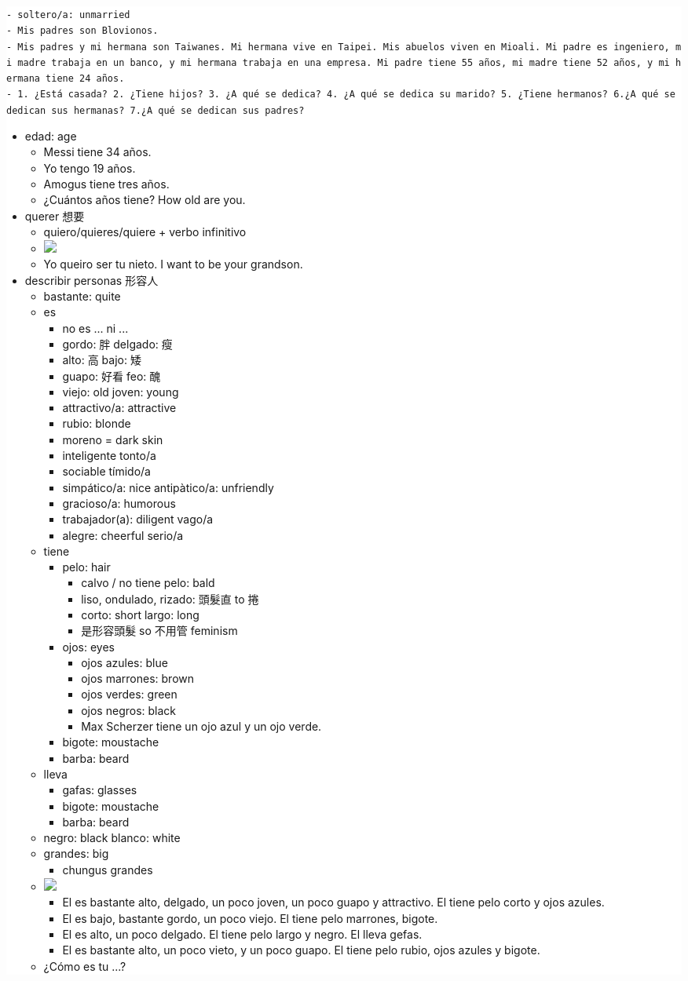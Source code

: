	- soltero/a: unmarried
	- Mis padres son Blovionos.
	- Mis padres y mi hermana son Taiwanes. Mi hermana vive en Taipei. Mis abuelos viven en Mioali. Mi padre es ingeniero, mi madre trabaja en un banco, y mi hermana trabaja en una empresa. Mi padre tiene 55 años, mi madre tiene 52 años, y mi hermana tiene 24 años.
	- 1. ¿Está casada? 2. ¿Tiene hijos? 3. ¿A qué se dedica? 4. ¿A qué se dedica su marido? 5. ¿Tiene hermanos? 6.¿A qué se dedican sus hermanas? 7.¿A qué se dedican sus padres?
- edad: age
	- Messi tiene 34 años.
	- Yo tengo 19 años.
	- Amogus tiene tres años.
	- ¿Cuántos años tiene? How old are you.
- querer 想要
	- quiero/quieres/quiere + verbo infinitivo
	- ![](https://firebasestorage.googleapis.com/v0/b/firescript-577a2.appspot.com/o/imgs%2Fapp%2Fdlcc%2F4PUlIA9TE0.png?alt=media&token=a447932d-eb0a-4359-a0b4-1aef95d11c0c)
	- Yo queiro ser tu nieto. I want to be your grandson.
- describir personas 形容人
	- bastante: quite
	- es
		- no es ... ni ...
		- gordo: 胖 delgado: 瘦
		- alto: 高 bajo: 矮
		- guapo: 好看 feo: 醜
		- viejo: old joven: young
		- attractivo/a: attractive
		- rubio: blonde
		- moreno = dark skin
		- inteligente tonto/a
		- sociable tímido/a
		- simpático/a: nice antipàtico/a: unfriendly
		- gracioso/a: humorous
		- trabajador(a): diligent 
		  vago/a
		- alegre: cheerful serio/a
	- tiene
		- pelo: hair
			- calvo / no tiene pelo: bald
			- liso, ondulado, rizado: 頭髮直 to 捲
			- corto: short largo: long
			- 是形容頭髮 so 不用管 feminism
		- ojos: eyes
			- ojos azules: blue
			- ojos marrones: brown
			- ojos verdes: green
			- ojos negros: black
			- Max Scherzer tiene un ojo azul y un ojo verde.
		- bigote: moustache
		- barba: beard
	- lleva
		- gafas: glasses
		- bigote: moustache
		- barba: beard
	- negro: black blanco: white
	- grandes: big
		- chungus grandes
	- ![](https://firebasestorage.googleapis.com/v0/b/firescript-577a2.appspot.com/o/imgs%2Fapp%2Fdlcc%2FEsN_0PoZTb.png?alt=media&token=60c35de7-abc4-4fc3-97ea-738ce878caf6)
		- El es bastante alto, delgado, un poco joven, un poco guapo y attractivo. El tiene pelo corto y ojos azules.
		- El es bajo, bastante gordo, un poco viejo. El tiene pelo marrones, bigote.
		- El es alto, un poco delgado. El tiene pelo largo y negro. El lleva gefas.
		- El es bastante alto, un poco vieto, y un poco guapo. El tiene pelo rubio, ojos azules y bigote.
	- ¿Cómo es tu ...?